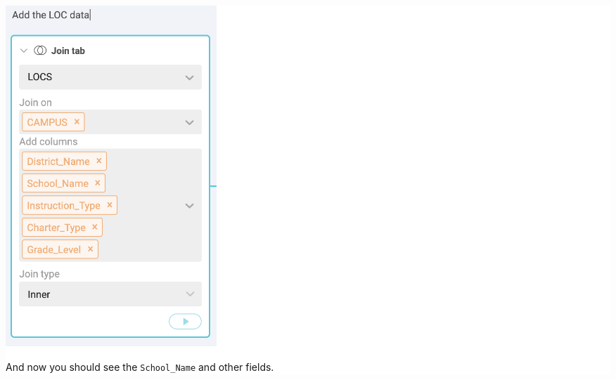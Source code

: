 <img src="img/sped-join-loc.png" width="300">

And now you should see the `School_Name` and other fields.
